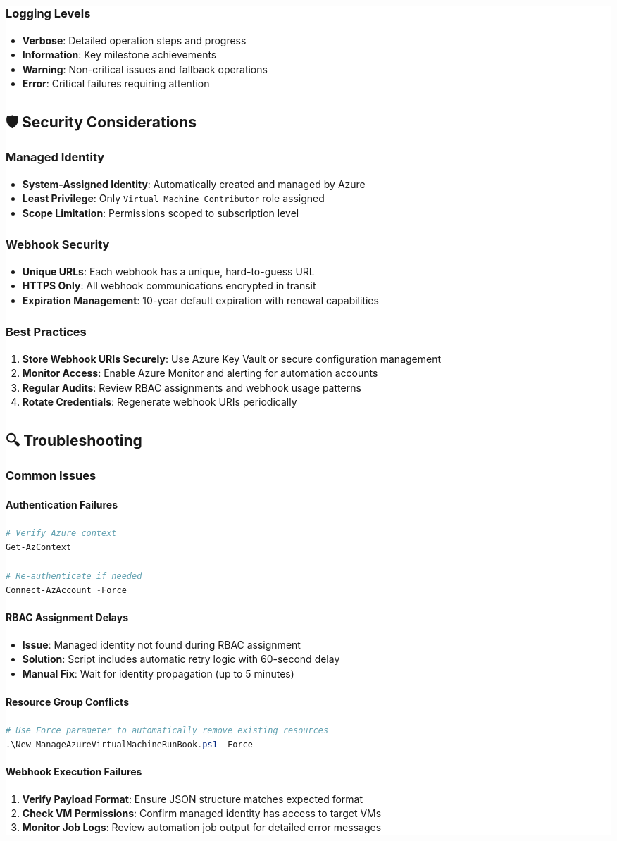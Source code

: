 ### Logging Levels
- **Verbose**: Detailed operation steps and progress
- **Information**: Key milestone achievements
- **Warning**: Non-critical issues and fallback operations
- **Error**: Critical failures requiring attention

## 🛡️ Security Considerations

### Managed Identity
- **System-Assigned Identity**: Automatically created and managed by Azure
- **Least Privilege**: Only `Virtual Machine Contributor` role assigned
- **Scope Limitation**: Permissions scoped to subscription level

### Webhook Security
- **Unique URLs**: Each webhook has a unique, hard-to-guess URL
- **HTTPS Only**: All webhook communications encrypted in transit
- **Expiration Management**: 10-year default expiration with renewal capabilities

### Best Practices
1. **Store Webhook URIs Securely**: Use Azure Key Vault or secure configuration management
2. **Monitor Access**: Enable Azure Monitor and alerting for automation accounts
3. **Regular Audits**: Review RBAC assignments and webhook usage patterns
4. **Rotate Credentials**: Regenerate webhook URIs periodically

## 🔍 Troubleshooting

### Common Issues

#### Authentication Failures
```powershell
# Verify Azure context
Get-AzContext

# Re-authenticate if needed
Connect-AzAccount -Force
```

#### RBAC Assignment Delays
- **Issue**: Managed identity not found during RBAC assignment
- **Solution**: Script includes automatic retry logic with 60-second delay
- **Manual Fix**: Wait for identity propagation (up to 5 minutes)

#### Resource Group Conflicts
```powershell
# Use Force parameter to automatically remove existing resources
.\New-ManageAzureVirtualMachineRunBook.ps1 -Force
```

#### Webhook Execution Failures
1. **Verify Payload Format**: Ensure JSON structure matches expected format
2. **Check VM Permissions**: Confirm managed identity has access to target VMs
3. **Monitor Job Logs**: Review automation job output for detailed error messages
